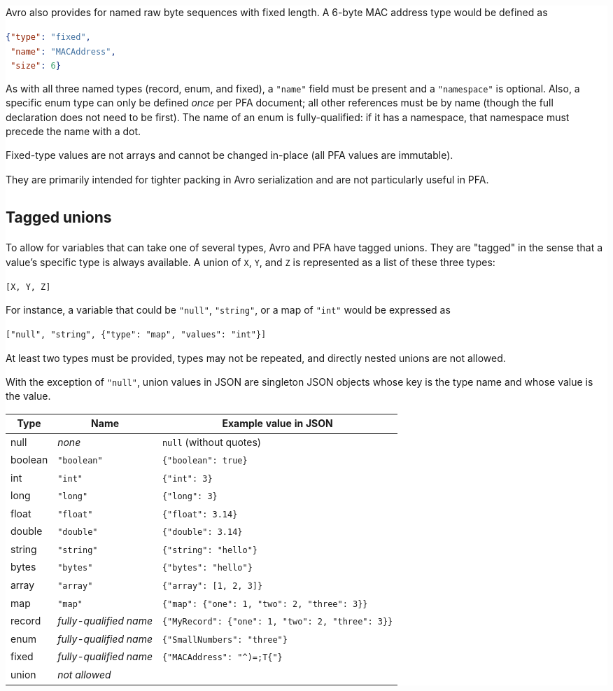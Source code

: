 Avro also provides for named raw byte sequences with fixed length. A 6-byte MAC address type would be defined as

```json
{"type": "fixed",
 "name": "MACAddress",
 "size": 6}
```

As with all three named types (record, enum, and fixed), a `"name"` field must be present and a `"namespace"` is optional. Also, a specific enum type can only be defined *once* per PFA document; all other references must be by name (though the full declaration does not need to be first). The name of an enum is fully-qualified: if it has a namespace, that namespace must precede the name with a dot.

Fixed-type values are not arrays and cannot be changed in-place (all PFA values are immutable).

They are primarily intended for tighter packing in Avro serialization and are not particularly useful in PFA.

## Tagged unions

To allow for variables that can take one of several types, Avro and PFA have tagged unions. They are "tagged" in the sense that a value’s specific type is always available. A union of `X`, `Y`, and `Z` is represented as a list of these three types:

`[X, Y, Z]`

For instance, a variable that could be `"null"`, `"string"`, or a map of `"int"` would be expressed as

`["null", "string", {"type": "map", "values": "int"}]`

At least two types must be provided, types may not be repeated, and directly nested unions are not allowed.

With the exception of `"null"`, union values in JSON are singleton JSON objects whose key is the type name and whose value is the value.

|Type | Name | Example value in JSON|
|---|---|---|
|null | *none* | `null` (without quotes)|
|boolean | `"boolean"` | `{"boolean": true}`|
|int | `"int"` | `{"int": 3}`|
|long |`"long"` | `{"long": 3}`|
|float | `"float"` | `{"float": 3.14}`|
|double | `"double"` | `{"double": 3.14}`|
|string | `"string"` | `{"string": "hello"}`|
|bytes | `"bytes"` | `{"bytes": "hello"}`|
|array | `"array"` | `{"array": [1, 2, 3]}`|
|map | `"map"` | `{"map": {"one": 1, "two": 2, "three": 3}}`|
|record | *fully-qualified name* | `{"MyRecord": {"one": 1, "two": 2, "three": 3}}`|
|enum | *fully-qualified name* | `{"SmallNumbers": "three"}`|
|fixed | *fully-qualified name* | `{"MACAddress": "^)=;T{"}`|
|union | *not allowed* | |
